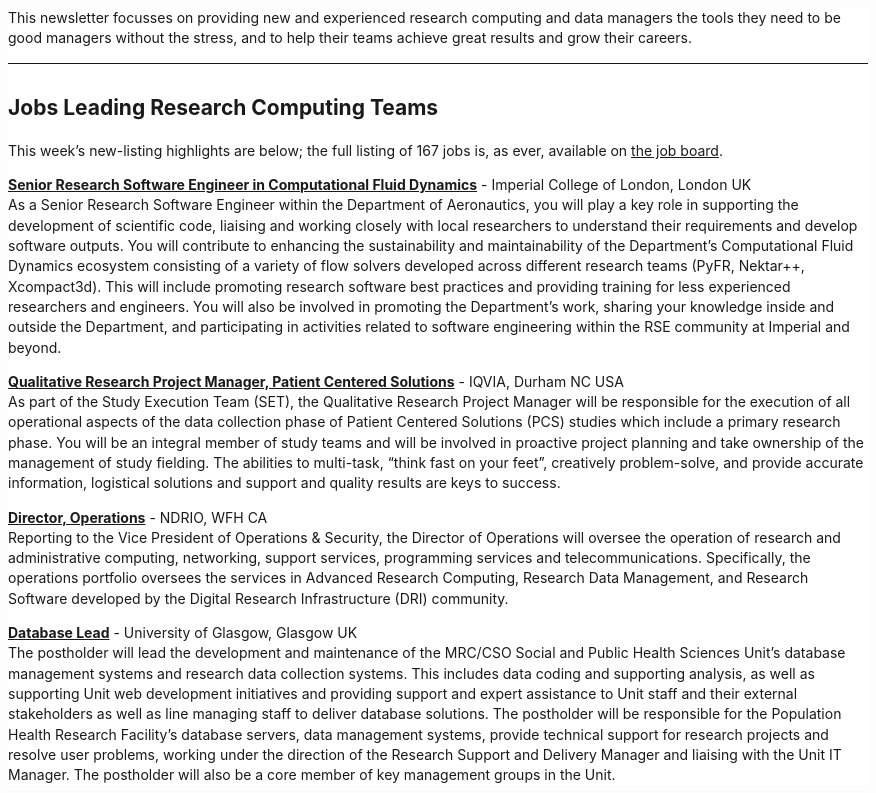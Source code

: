 This newsletter focusses on providing new and experienced research computing and data managers the tools they need to be good managers without the stress, and to help their teams achieve great results and grow their careers.


----------
## Jobs Leading Research Computing Teams

This week’s new-listing highlights are below; the full listing of 167 jobs is, as ever, available on [the job board](https://www.researchcomputingteams.org/jobs/).

**[Senior Research Software Engineer in Computational Fluid Dynamics](https://www.imperial.ac.uk/jobs/description/ENG01820/senior-research-software-engineer-computational-fluid-dynamics?ICLSESS=c0WKkWXTjTDX7tMJwcK68ieqw1XL0il7vp_M9QcYjbQ)** - Imperial College of London, London UK <br/>
As a Senior Research Software Engineer within the Department of Aeronautics, you will play a key role in supporting the development of scientific code, liaising and working closely with local researchers to understand their requirements and develop software outputs. You will contribute to enhancing the sustainability and maintainability of the Department’s Computational Fluid Dynamics ecosystem consisting of a variety of flow solvers developed across different research teams (PyFR, Nektar++, Xcompact3d). This will include promoting research software best practices and providing training for less experienced researchers and engineers. You will also be involved in promoting the Department’s work, sharing your knowledge inside and outside the Department, and participating in activities related to software engineering within the RSE community at Imperial and beyond.


**[Qualitative Research Project Manager, Patient Centered Solutions](https://iqvia.dejobs.org/durham-nc/qualitative-research-project-manager-patient-centered-solutions/4636A209CB1444C2BE10288F91474334/job/)** - IQVIA, Durham NC USA <br/>
As part of the Study Execution Team (SET), the Qualitative Research Project Manager will be responsible for the execution of all operational aspects of the data collection phase of Patient Centered Solutions (PCS) studies which include a primary research phase. You will be an integral member of study teams and will be involved in proactive project planning and take ownership of the management of study fielding. The abilities to multi-task, “think fast on your feet”, creatively problem-solve, and provide accurate information, logistical solutions and support and quality results are keys to success.


**[Director, Operations](https://www.linkedin.com/jobs/view/director-operations-at-ndrio-noirn-2679896342/)** - NDRIO, WFH CA <br/>
Reporting to the Vice President of Operations & Security, the Director of Operations will oversee the operation of research and administrative computing, networking, support services, programming services and telecommunications. Specifically, the operations portfolio oversees the services in Advanced Research Computing, Research Data Management, and Research Software developed by the Digital Research Infrastructure (DRI) community.


**[Database Lead](https://my.corehr.com/pls/uogrecruit/erq_jobspec_version_4.jobspec?p_id=056086)** - University of Glasgow, Glasgow UK <br/>
The postholder will lead the development and maintenance of the MRC/CSO Social and Public Health Sciences Unit’s database management systems and research data collection systems. This includes data coding and supporting analysis, as well as supporting Unit web development initiatives and providing support and expert assistance to Unit staff and their external stakeholders as well as line managing staff to deliver database solutions. The postholder will be responsible for the Population Health Research Facility’s database servers, data management systems, provide technical support for research projects and resolve user problems, working under the direction of the Research Support and Delivery Manager and liaising with the Unit IT Manager. The postholder will also be a core member of key management groups in the Unit.
